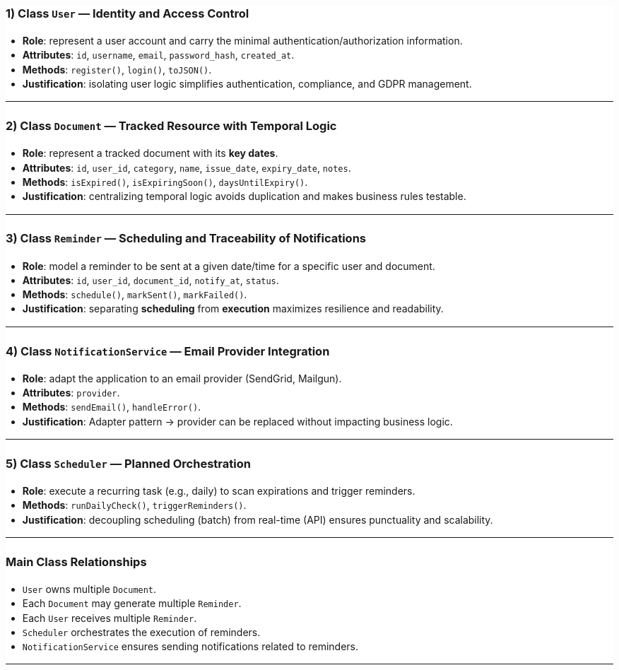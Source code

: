 
### 1) Class `User` — Identity and Access Control
- **Role**: represent a user account and carry the minimal authentication/authorization information.  
- **Attributes**: `id`, `username`, `email`, `password_hash`, `created_at`.  
- **Methods**: `register()`, `login()`, `toJSON()`.  
- **Justification**: isolating user logic simplifies authentication, compliance, and GDPR management.  

---

### 2) Class `Document` — Tracked Resource with Temporal Logic
- **Role**: represent a tracked document with its **key dates**.  
- **Attributes**: `id`, `user_id`, `category`, `name`, `issue_date`, `expiry_date`, `notes`.  
- **Methods**: `isExpired()`, `isExpiringSoon()`, `daysUntilExpiry()`.  
- **Justification**: centralizing temporal logic avoids duplication and makes business rules testable.  

---

### 3) Class `Reminder` — Scheduling and Traceability of Notifications
- **Role**: model a reminder to be sent at a given date/time for a specific user and document.  
- **Attributes**: `id`, `user_id`, `document_id`, `notify_at`, `status`.  
- **Methods**: `schedule()`, `markSent()`, `markFailed()`.  
- **Justification**: separating **scheduling** from **execution** maximizes resilience and readability.  

---

### 4) Class `NotificationService` — Email Provider Integration
- **Role**: adapt the application to an email provider (SendGrid, Mailgun).  
- **Attributes**: `provider`.  
- **Methods**: `sendEmail()`, `handleError()`.  
- **Justification**: Adapter pattern → provider can be replaced without impacting business logic.  

---

### 5) Class `Scheduler` — Planned Orchestration
- **Role**: execute a recurring task (e.g., daily) to scan expirations and trigger reminders.  
- **Methods**: `runDailyCheck()`, `triggerReminders()`.  
- **Justification**: decoupling scheduling (batch) from real-time (API) ensures punctuality and scalability.  

---

### Main Class Relationships
- `User` owns multiple `Document`.  
- Each `Document` may generate multiple `Reminder`.  
- Each `User` receives multiple `Reminder`.  
- `Scheduler` orchestrates the execution of reminders.  
- `NotificationService` ensures sending notifications related to reminders.  

---